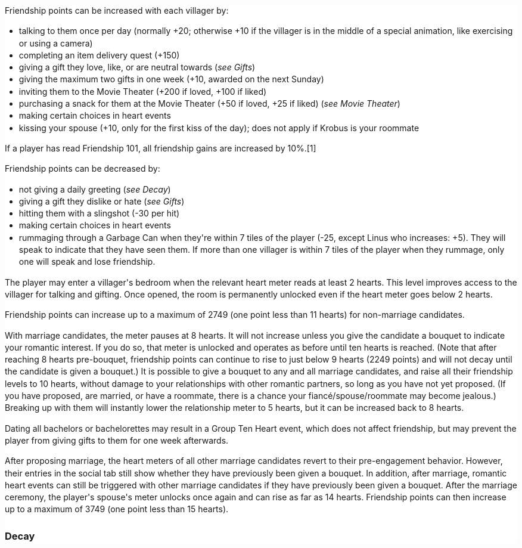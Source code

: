 Friendship points can be increased with each villager by:

- talking to them once per day (normally +20; otherwise +10 if the villager is in the middle of a special animation, like exercising or using a camera)
- completing an item delivery quest (+150)
- giving a gift they love, like, or are neutral towards (*see Gifts*)
- giving the maximum two gifts in one week (+10, awarded on the next Sunday)
- inviting them to the Movie Theater (+200 if loved, +100 if liked)
- purchasing a snack for them at the Movie Theater (+50 if loved, +25 if liked) (*see Movie Theater*)
- making certain choices in heart events
- kissing your spouse (+10, only for the first kiss of the day); does not apply if Krobus is your roommate

If a player has read Friendship 101, all friendship gains are increased by 10%.\[1]

Friendship points can be decreased by:

- not giving a daily greeting (*see Decay*)
- giving a gift they dislike or hate (*see Gifts*)
- hitting them with a slingshot (-30 per hit)
- making certain choices in heart events
- rummaging through a Garbage Can when they're within 7 tiles of the player (-25, except Linus who increases: +5). They will speak to indicate that they have seen them. If more than one villager is within 7 tiles of the player when they rummage, only one will speak and lose friendship.

The player may enter a villager's bedroom when the relevant heart meter reads at least 2 hearts. This level improves access to the villager for talking and gifting. Once opened, the room is permanently unlocked even if the heart meter goes below 2 hearts.

Friendship points can increase up to a maximum of 2749 (one point less than 11 hearts) for non-marriage candidates.

With marriage candidates, the meter pauses at 8 hearts. It will not increase unless you give the candidate a bouquet to indicate your romantic interest. If you do so, that meter is unlocked and operates as before until ten hearts is reached. (Note that after reaching 8 hearts pre-bouquet, friendship points can continue to rise to just below 9 hearts (2249 points) and will not decay until the candidate is given a bouquet.) It is possible to give a bouquet to any and all marriage candidates, and raise all their friendship levels to 10 hearts, without damage to your relationships with other romantic partners, so long as you have not yet proposed. (If you have proposed, are married, or have a roommate, there is a chance your fiancé/spouse/roommate may become jealous.) Breaking up with them will instantly lower the relationship meter to 5 hearts, but it can be increased back to 8 hearts.

Dating all bachelors or bachelorettes may result in a Group Ten Heart event, which does not affect friendship, but may prevent the player from giving gifts to them for one week afterwards.

After proposing marriage, the heart meters of all other marriage candidates revert to their pre-engagement behavior. However, their entries in the social tab still show whether they have previously been given a bouquet. In addition, after marriage, romantic heart events can still be triggered with other marriage candidates if they have previously been given a bouquet. After the marriage ceremony, the player's spouse's meter unlocks once again and can rise as far as 14 hearts. Friendship points can then increase up to a maximum of 3749 (one point less than 15 hearts).

### Decay

